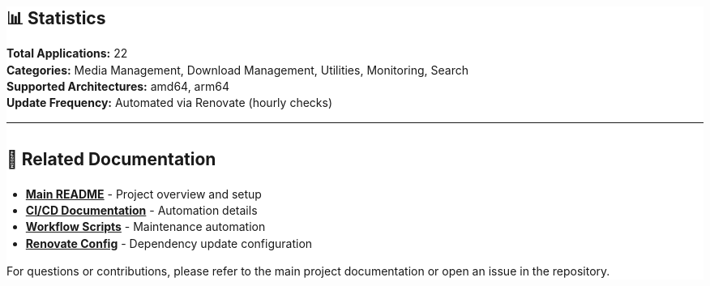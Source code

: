 ## 📊 Statistics

**Total Applications:** 22  
**Categories:** Media Management, Download Management, Utilities, Monitoring, Search  
**Supported Architectures:** amd64, arm64  
**Update Frequency:** Automated via Renovate (hourly checks)

---

## 🔗 Related Documentation

- **[Main README](../README.md)** - Project overview and setup
- **[CI/CD Documentation](../.github/RENOVATE_CONFIG_SUMMARY.md)** - Automation details
- **[Workflow Scripts](../.github/scripts/)** - Maintenance automation
- **[Renovate Config](../renovate.json)** - Dependency update configuration

For questions or contributions, please refer to the main project documentation or open an issue in the repository.
